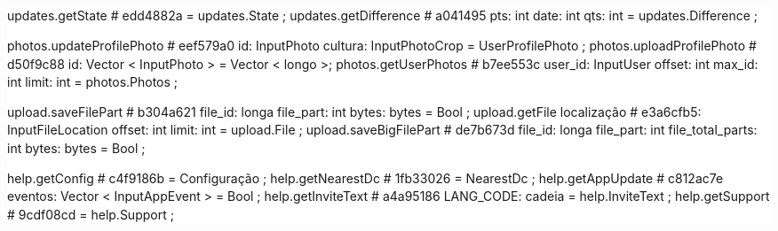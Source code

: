 updates.getState # edd4882a = updates.State ;
 updates.getDifference # a041495 pts: int date: int qts: int = updates.Difference ;

photos.updateProfilePhoto # eef579a0 id: InputPhoto cultura: InputPhotoCrop = UserProfilePhoto ;
 photos.uploadProfilePhoto # d50f9c88 id: Vector < InputPhoto > = Vector < longo >;
 photos.getUserPhotos # b7ee553c user_id: InputUser offset: int max_id: int limit: int = photos.Photos ;

upload.saveFilePart # b304a621 file_id: longa file_part: int bytes: bytes = Bool ;
 upload.getFile localização # e3a6cfb5: InputFileLocation offset: int limit: int = upload.File ;
 upload.saveBigFilePart # de7b673d file_id: longa file_part: int file_total_parts: int bytes: bytes = Bool ;

help.getConfig # c4f9186b = Configuração ;
 help.getNearestDc # 1fb33026 = NearestDc ;
 help.getAppUpdate # c812ac7e eventos: Vector < InputAppEvent > = Bool ;
 help.getInviteText # a4a95186 LANG_CODE: cadeia = help.InviteText ;
 help.getSupport # 9cdf08cd = help.Support ;
